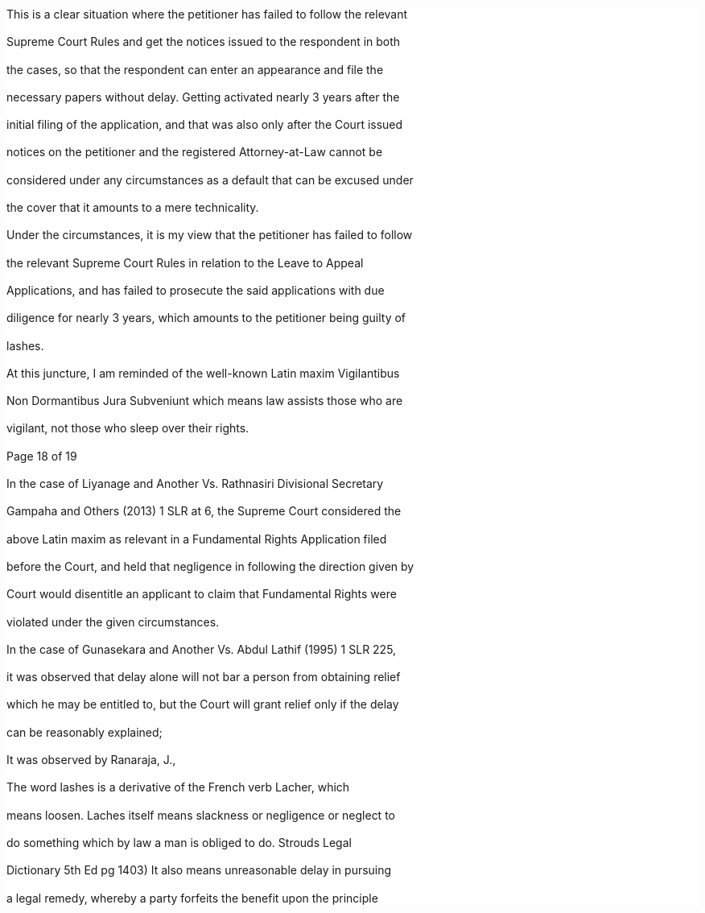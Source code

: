 This is a clear situation where the petitioner has failed to follow the relevant

Supreme Court Rules and get the notices issued to the respondent in both

the cases, so that the respondent can enter an appearance and file the

necessary papers without delay. Getting activated nearly 3 years after the

initial filing of the application, and that was also only after the Court issued

notices on the petitioner and the registered Attorney-at-Law cannot be

considered under any circumstances as a default that can be excused under

the cover that it amounts to a mere technicality.

Under the circumstances, it is my view that the petitioner has failed to follow

the relevant Supreme Court Rules in relation to the Leave to Appeal

Applications, and has failed to prosecute the said applications with due

diligence for nearly 3 years, which amounts to the petitioner being guilty of

lashes.

At this juncture, I am reminded of the well-known Latin maxim Vigilantibus

Non Dormantibus Jura Subveniunt which means law assists those who are

vigilant, not those who sleep over their rights.

Page 18 of 19

In the case of Liyanage and Another Vs. Rathnasiri Divisional Secretary

Gampaha and Others (2013) 1 SLR at 6, the Supreme Court considered the

above Latin maxim as relevant in a Fundamental Rights Application filed

before the Court, and held that negligence in following the direction given by

Court would disentitle an applicant to claim that Fundamental Rights were

violated under the given circumstances.

In the case of Gunasekara and Another Vs. Abdul Lathif (1995) 1 SLR 225,

it was observed that delay alone will not bar a person from obtaining relief

which he may be entitled to, but the Court will grant relief only if the delay

can be reasonably explained;

It was observed by Ranaraja, J.,

The word lashes is a derivative of the French verb Lacher, which

means loosen. Laches itself means slackness or negligence or neglect to

do something which by law a man is obliged to do. Strouds Legal

Dictionary 5th Ed pg 1403) It also means unreasonable delay in pursuing

a legal remedy, whereby a party forfeits the benefit upon the principle
